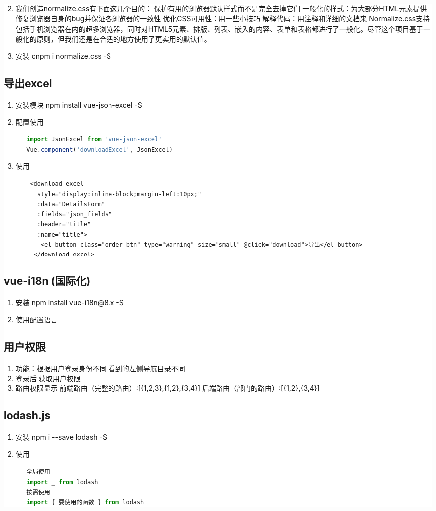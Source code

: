 2. 我们创造normalize.css有下面这几个目的：
   保护有用的浏览器默认样式而不是完全去掉它们
   一般化的样式：为大部分HTML元素提供
   修复浏览器自身的bug并保证各浏览器的一致性
   优化CSS可用性：用一些小技巧
   解释代码：用注释和详细的文档来
   Normalize.css支持包括手机浏览器在内的超多浏览器，同时对HTML5元素、排版、列表、嵌入的内容、表单和表格都进行了一般化。尽管这个项目基于一般化的原则，但我们还是在合适的地方使用了更实用的默认值。


3. 安装
   cnpm i normalize.css -S 

   
## 导出excel 
1. 安装模块
   npm install vue-json-excel -S 

2. 配置使用
   ```js 
      import JsonExcel from 'vue-json-excel'
      Vue.component('downloadExcel', JsonExcel)
   ```
3. 使用
   ```vue
       <download-excel 
         style="display:inline-block;margin-left:10px;"
         :data="DetailsForm" 
         :fields="json_fields" 
         :header="title"
         :name="title">
          <el-button class="order-btn" type="warning" size="small" @click="download">导出</el-button>
        </download-excel>
   ```




## vue-i18n (国际化)
1. 安装
   npm install vue-i18n@8.x -S 

2. 使用配置语言
   



## 用户权限
1. 功能：根据用户登录身份不同 看到的左侧导航目录不同
2. 登录后 获取用户权限 
3. 路由权限显示
   前端路由（完整的路由）:[{1,2,3},{1,2},{3,4}]
   后端路由（部门的路由）:[{1,2},{3,4}]




## lodash.js 
1. 安装
   npm i --save lodash -S

2. 使用
   ```js
      全局使用
      import _ from lodash
      按需使用
      import { 要使用的函数 } from lodash
   ```


